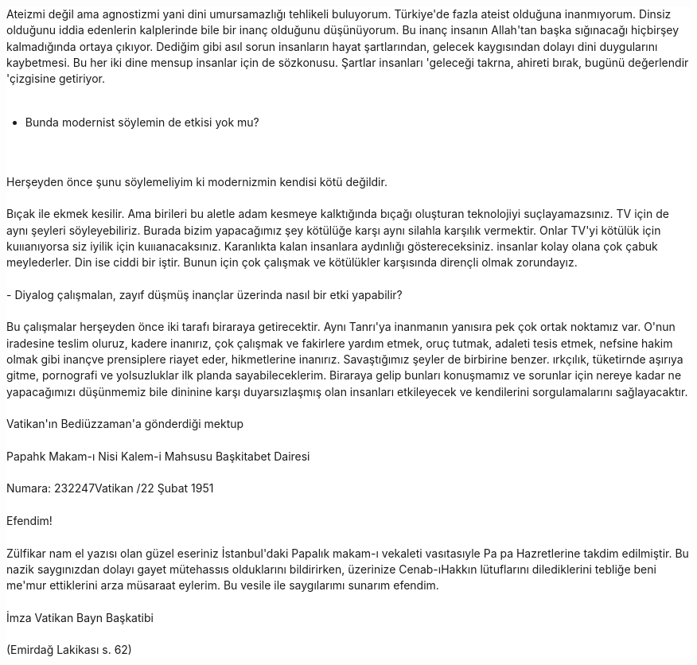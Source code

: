    Ateizmi değil ama agnostizmi yani dini umursamazlığı tehlikeli buluyorum. Türkiye'de fazla ateist olduğuna inanmıyorum. Dinsiz olduğunu iddia edenlerin kalplerinde bile bir inanç olduğunu düşünüyorum. Bu inanç insanın Allah'tan başka sığınacağı hiçbirşey kalmadığında ortaya çıkıyor. Dediğim gibi asıl sorun insanların hayat şartlarından, gelecek kaygısından dolayı dini duygularını kaybetmesi. Bu her iki dine mensup insanlar için de sözkonusu. Şartlar insanları 'geleceği takrna, ahireti bırak, bugünü değerlendir 'çizgisine getiriyor.
   <br/>
   <br/>
   - Bunda modernist söylemin de etkisi yok mu?
   <br/>
   <br/>
   Herşeyden önce şunu söylemeliyim ki modernizmin kendisi kötü değildir.
   <br/>
   <br/>
   Bıçak ile ekmek kesilir. Ama birileri bu aletle adam kesmeye kalktığında bıçağı oluşturan teknolojiyi suçlayamazsınız. TV için de aynı şeyleri söyleyebiliriz. Burada bizim yapacağımız şey kötülüğe karşı aynı silahla karşılık vermektir. Onlar TV'yi kötülük için kuııanıyorsa siz iyilik için kuııanacaksınız. Karanlıkta kalan insanlara aydınlığı göstereceksiniz. insanlar kolay olana çok çabuk meylederler. Din ise ciddi bir iştir. Bunun için çok çalışmak ve kötülükler karşısında dirençli olmak zorundayız.
   <br/>
   <br/>
   - Diyalog çalışmalan, zayıf düşmüş inançlar üzerinda nasıl bir etki yapabilir?
   <br/>
   <br/>
   Bu çalışmalar herşeyden önce iki tarafı biraraya getirecektir. Aynı Tanrı'ya inanmanın yanısıra pek çok ortak noktamız var. O'nun iradesine teslim oluruz, kadere inanırız, çok çalışmak ve fakirlere yardım etmek, oruç tutmak, adaleti tesis etmek, nefsine hakim olmak gibi inançve prensiplere riayet eder, hikmetlerine inanırız. Savaştığımız şeyler de birbirine benzer. ırkçılık, tüketirnde aşırıya gitme, pornografi ve yolsuzluklar ilk planda sayabileceklerim. Biraraya gelip bunları konuşmamız ve sorunlar için nereye kadar ne yapacağımızı düşünmemiz bile dininine karşı duyarsızlaşmış olan insanları etkileyecek ve kendilerini sorgulamalarını sağlayacaktır.
   <br/>
   <br/>
   Vatikan'ın Bediüzzaman'a gönderdiği mektup
   <br/>
   <br/>
   Papahk Makam-ı Nisi Kalem-i Mahsusu Başkitabet Dairesi
   <br/>
   <br/>
   Numara: 232247Vatikan  /22 Şubat 1951
   <br/>
   <br/>
   Efendim!
   <br/>
   <br/>
   Zülfikar nam el yazısı olan güzel eseriniz İstanbul'daki Papalık makam-ı vekaleti vasıtasıyle Pa pa Hazretlerine takdim edilmiştir. Bu nazik saygınızdan dolayı gayet mütehassıs olduklarını bildirirken, üzerinize Cenab-ıHakkın lütuflarını dilediklerini tebliğe beni me'mur ettiklerini arza müsaraat eylerim. Bu vesile ile saygılarımı sunarım efendim.
   <br/>
   <br/>
   İmza Vatikan Bayn Başkatibi
   <br/>
   <br/>
   (Emirdağ Lakikası s. 62)
   <br/>
  </font>
 </div>
 <div>
 </div>
 <div>
 </div>
</div>